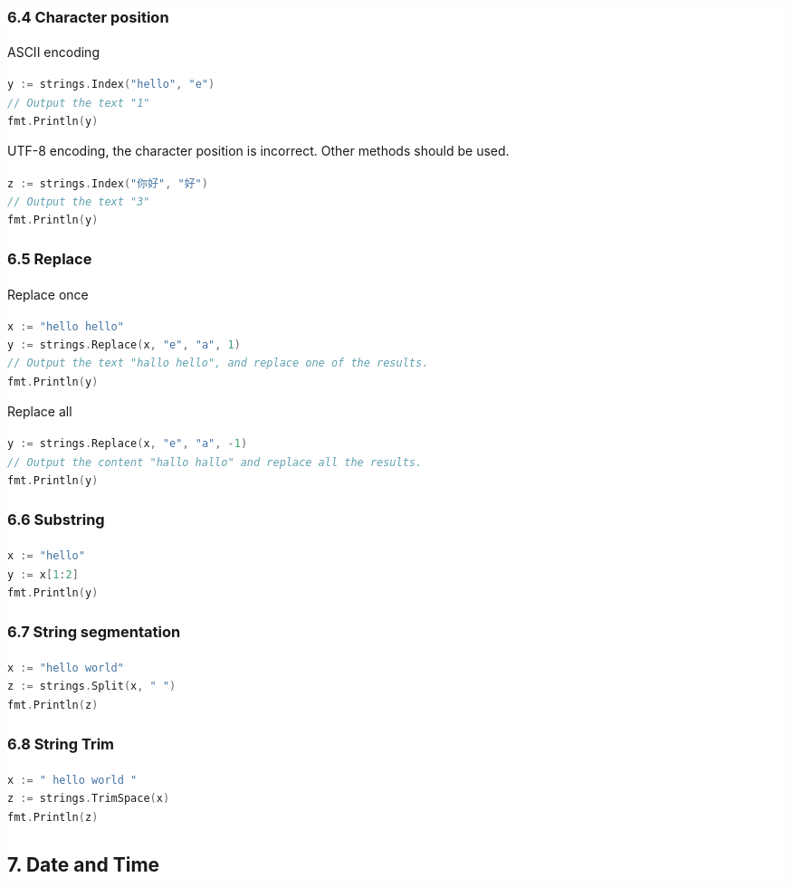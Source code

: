 ### 6.4 Character position

ASCII encoding
```go
y := strings.Index("hello", "e")
// Output the text "1"
fmt.Println(y)
```

UTF-8 encoding, the character position is incorrect. Other methods should be used.
```go
z := strings.Index("你好", "好")
// Output the text "3"
fmt.Println(y)
```

### 6.5 Replace
Replace once
```go
x := "hello hello"
y := strings.Replace(x, "e", "a", 1)
// Output the text "hallo hello", and replace one of the results.
fmt.Println(y)
```

Replace all
```go
y := strings.Replace(x, "e", "a", -1)
// Output the content "hallo hallo" and replace all the results.
fmt.Println(y)
```

### 6.6 Substring
```go
x := "hello"
y := x[1:2]
fmt.Println(y)
```

### 6.7 String segmentation
```go
x := "hello world"
z := strings.Split(x, " ")
fmt.Println(z)
```

### 6.8 String Trim
```go
x := " hello world "
z := strings.TrimSpace(x)
fmt.Println(z)
```

## 7. Date and Time
